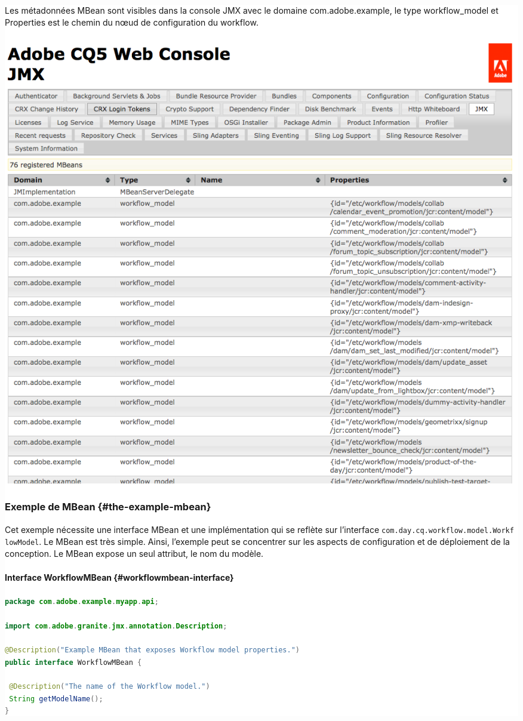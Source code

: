 Les métadonnées MBean sont visibles dans la console JMX avec le domaine com.adobe.example, le type workflow_model et Properties est le chemin du nœud de configuration du workflow.

![jmxworkflowmbean](assets/jmxworkflowmbean.png)

### Exemple de MBean {#the-example-mbean}

Cet exemple nécessite une interface MBean et une implémentation qui se reflète sur l’interface `com.day.cq.workflow.model.WorkflowModel`. Le MBean est très simple. Ainsi, l’exemple peut se concentrer sur les aspects de configuration et de déploiement de la conception. Le MBean expose un seul attribut, le nom du modèle.

#### Interface WorkflowMBean  {#workflowmbean-interface}

```java
package com.adobe.example.myapp.api;

import com.adobe.granite.jmx.annotation.Description;

@Description("Example MBean that exposes Workflow model properties.")
public interface WorkflowMBean {
 
 @Description("The name of the Workflow model.")
 String getModelName();
}
```

